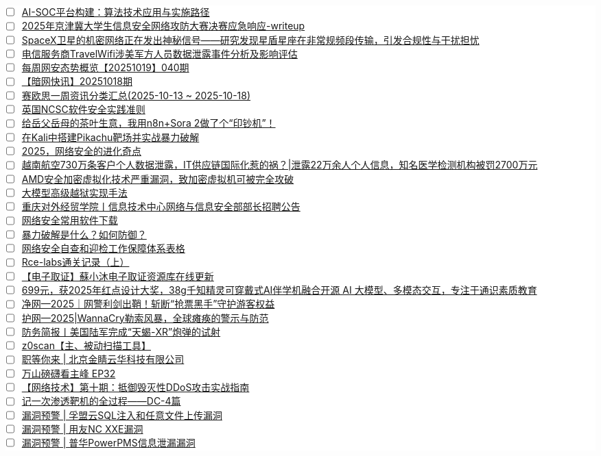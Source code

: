   - [ ] [AI-SOC平台构建：算法技术应用与实施路径](https://mp.weixin.qq.com/s?__biz=Mzk4ODI4MDEzNQ==&mid=2247483942&idx=1&sn=f3f3b3808c16906396d3256c9f291a3c)
  - [ ] [2025年京津冀大学生信息安全网络攻防大赛决赛应急响应-writeup](https://mp.weixin.qq.com/s?__biz=MzU0MTc2NTExNg==&mid=2247492930&idx=1&sn=9bcdb199d054032f0e3e6162ff7b6ace)
  - [ ] [SpaceX卫星的机密网络正在发出神秘信号——研究发现星盾星座在非常规频段传输，引发合规性与干扰担忧](https://mp.weixin.qq.com/s?__biz=MzkyMjQ5ODk5OA==&mid=2247514729&idx=1&sn=4c838ac8da630674bd9fcff477ac6baf)
  - [ ] [电信服务商TravelWifi涉美军方人员数据泄露事件分析及影响评估](https://mp.weixin.qq.com/s?__biz=MzkyMjQ5ODk5OA==&mid=2247514729&idx=2&sn=d6079764f6df84c99446591897fbeea8)
  - [ ] [每周网安态势概览【20251019】040期](https://mp.weixin.qq.com/s?__biz=MzkyMjQ5ODk5OA==&mid=2247514729&idx=3&sn=1c8014e09e530172dd8eeca54eafa3db)
  - [ ] [【暗网快讯】20251018期](https://mp.weixin.qq.com/s?__biz=MzkyMjQ5ODk5OA==&mid=2247514729&idx=4&sn=fe8c23dada122f77271c49eafc3f5924)
  - [ ] [赛欧思一周资讯分类汇总(2025-10-13 ~ 2025-10-18)](https://mp.weixin.qq.com/s?__biz=MzU0MjE2Mjk3Ng==&mid=2247490147&idx=1&sn=ca413da7184aa0028de785d18851a4a6)
  - [ ] [英国NCSC软件安全实践准则](https://mp.weixin.qq.com/s?__biz=MzA5MzU5MzQzMA==&mid=2652118947&idx=1&sn=c4a61f7eb1780fd6a28889c3eeb8ad96)
  - [ ] [给岳父岳母的茶叶生意，我用n8n+Sora 2做了个“印钞机”！](https://mp.weixin.qq.com/s?__biz=Mzg4MTUzNTI0Nw==&mid=2247484060&idx=1&sn=a591483ebec84878eebd2cb31c935f2b)
  - [ ] [在Kali中搭建Pikachu靶场并实战暴力破解](https://mp.weixin.qq.com/s?__biz=MzAwNTUzNjE3OQ==&mid=2649560111&idx=1&sn=c4fc9ea578a2d9cf08f8841a6a43aa2a)
  - [ ] [2025，网络安全的进化奇点](https://mp.weixin.qq.com/s?__biz=MzAxMjE3ODU3MQ==&mid=2650612796&idx=1&sn=3026a670bbb9359d681db42580503067)
  - [ ] [越南航空730万条客户个人数据泄露，IT供应链国际化惹的祸？|泄露22万余人个人信息，知名医学检测机构被罚2700万元](https://mp.weixin.qq.com/s?__biz=MzAxMjE3ODU3MQ==&mid=2650612796&idx=2&sn=b9bbb685ce432358c277123e842236a6)
  - [ ] [AMD安全加密虚拟化技术严重漏洞，致加密虚拟机可被完全攻破](https://mp.weixin.qq.com/s?__biz=MzAxMjE3ODU3MQ==&mid=2650612796&idx=3&sn=c456c7c241084dcc8bfc8a5d98a28a03)
  - [ ] [大模型高级越狱实现手法](https://mp.weixin.qq.com/s?__biz=MzAxMjE3ODU3MQ==&mid=2650612796&idx=4&sn=60042c02872e6170837fec596c2f9c3d)
  - [ ] [重庆对外经贸学院丨信息技术中心网络与信息安全部部长招聘公告](https://mp.weixin.qq.com/s?__biz=MzU4OTg4Nzc4MQ==&mid=2247506894&idx=1&sn=03b2e26f53ae412f484f6376f8af56c0)
  - [ ] [网络安全常用软件下载](https://mp.weixin.qq.com/s?__biz=MzU4OTg4Nzc4MQ==&mid=2247506894&idx=2&sn=f185dfb94972e7bea43d44443372de9b)
  - [ ] [暴力破解是什么？如何防御？](https://mp.weixin.qq.com/s?__biz=MzE5MTAzMzY5NA==&mid=2247487713&idx=1&sn=982ac666b9c71578890da10a36b1079b)
  - [ ] [网络安全自查和迎检工作保障体系表格](https://mp.weixin.qq.com/s?__biz=Mzg4MTg0MjQ5OA==&mid=2247489387&idx=1&sn=22779d3efab589fcec2f3cd7e8189c30)
  - [ ] [Rce-labs通关记录（上）](https://mp.weixin.qq.com/s?__biz=Mzg4MTgxNjQwOQ==&mid=2247485005&idx=1&sn=987b108ed662747526863917576bdfa3)
  - [ ] [【电子取证】蘇小沐电子取证资源库在线更新](https://mp.weixin.qq.com/s?__biz=Mzg3NTU3NTY0Nw==&mid=2247490225&idx=1&sn=6293d1c01132f50214082ee0bb8523eb)
  - [ ] [699元，获2025年红点设计大奖，38g千知精灵可穿戴式AI伴学机融合开源 AI 大模型、多模态交互，专注于通识素质教育](https://mp.weixin.qq.com/s?__biz=MjM5OTA4MzA0MA==&mid=2454940349&idx=1&sn=0c7270ca7ec1bc85eec363728ec00464)
  - [ ] [净网—2025｜网警利剑出鞘！斩断“抢票黑手”守护游客权益](https://mp.weixin.qq.com/s?__biz=MzU0MTA3OTU5Ng==&mid=2247567526&idx=1&sn=b2b9790f9fcc2680c4a229612fe061c3)
  - [ ] [护网—2025|WannaCry勒索风暴，全球瘫痪的警示与防范](https://mp.weixin.qq.com/s?__biz=MzU0MTA3OTU5Ng==&mid=2247567525&idx=1&sn=d493db72d0ed684d6a16e9df6ea53e59)
  - [ ] [防务简报丨美国陆军完成“天蝎-XR”炮弹的试射](https://mp.weixin.qq.com/s?__biz=Mzg2NTYyODgyNg==&mid=2247508325&idx=1&sn=99228abaf533708b7f269aa1cd36c308)
  - [ ] [z0scan【主、被动扫描工具】](https://mp.weixin.qq.com/s?__biz=MzkyNzIxMjM3Mg==&mid=2247491548&idx=1&sn=56a533323b1c8b1893ccb0482fd1d664)
  - [ ] [职等你来 | 北京金睛云华科技有限公司](https://mp.weixin.qq.com/s?__biz=MzkxNjU2NjY5MQ==&mid=2247516952&idx=1&sn=8796b9999d873c1be33f310ec7cae293)
  - [ ] [万山磅礴看主峰 EP32](https://mp.weixin.qq.com/s?__biz=MzU4NjY3OTAzMg==&mid=2247516853&idx=1&sn=6345f4c28c22e9644f14a4c8a6221379)
  - [ ] [【网络技术】第十期：抵御毁灭性DDoS攻击实战指南](https://mp.weixin.qq.com/s?__biz=MzU4NjY3OTAzMg==&mid=2247516853&idx=2&sn=8a5ccc9788709a4f6598f050632f7008)
  - [ ] [记一次渗透靶机的全过程——DC-4篇](https://mp.weixin.qq.com/s?__biz=MzYzNjAwMjQ3OQ==&mid=2247483907&idx=1&sn=a1b6adfab8ef089c3255ec73deb8125d)
  - [ ] [漏洞预警 | 孚盟云SQL注入和任意文件上传漏洞](https://mp.weixin.qq.com/s?__biz=MzkwMTQ0NDA1NQ==&mid=2247494704&idx=1&sn=7c31efd8124cabac19a75955f8607015)
  - [ ] [漏洞预警 | 用友NC XXE漏洞](https://mp.weixin.qq.com/s?__biz=MzkwMTQ0NDA1NQ==&mid=2247494704&idx=2&sn=9789f573fa41cbc72ef51fbf35647384)
  - [ ] [漏洞预警 | 普华PowerPMS信息泄漏漏洞](https://mp.weixin.qq.com/s?__biz=MzkwMTQ0NDA1NQ==&mid=2247494704&idx=3&sn=27b16c92cca4c87b416f4e47ee732fe4)